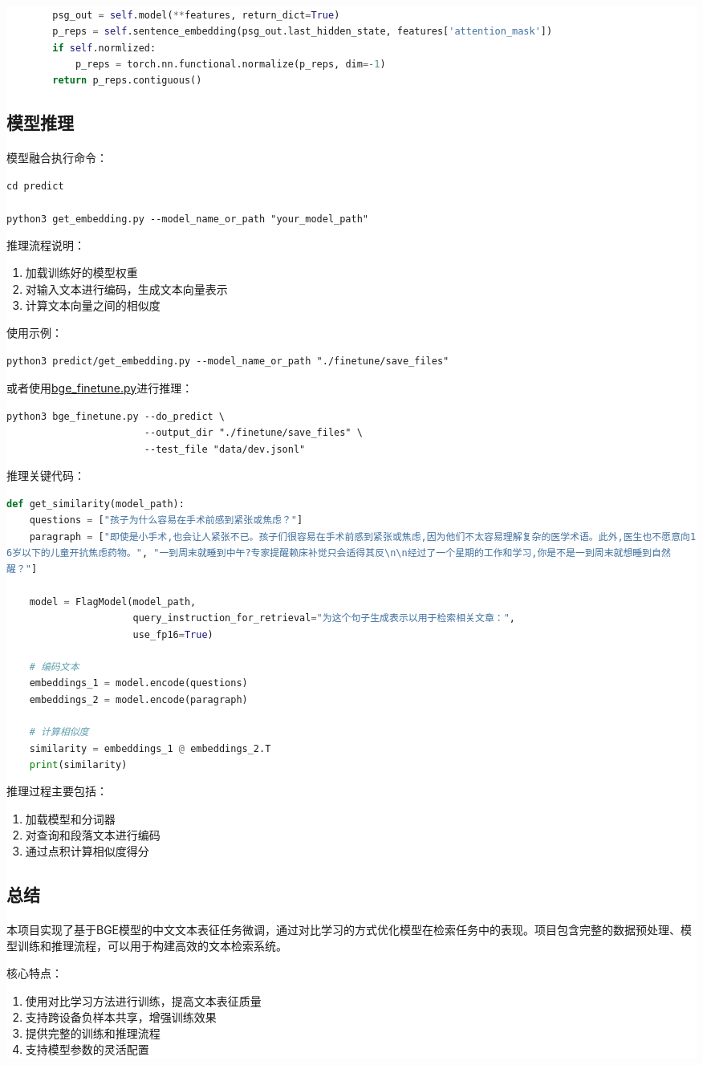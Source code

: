 ```python
        psg_out = self.model(**features, return_dict=True)
        p_reps = self.sentence_embedding(psg_out.last_hidden_state, features['attention_mask'])
        if self.normlized:
            p_reps = torch.nn.functional.normalize(p_reps, dim=-1)
        return p_reps.contiguous()
```

## 模型推理

模型融合执行命令：
```shell
cd predict

python3 get_embedding.py --model_name_or_path "your_model_path"
```

推理流程说明：
1. 加载训练好的模型权重
2. 对输入文本进行编码，生成文本向量表示
3. 计算文本向量之间的相似度

使用示例：
```shell
python3 predict/get_embedding.py --model_name_or_path "./finetune/save_files"
```

或者使用[bge_finetune.py](bge-finetune/bge_finetune.py)进行推理：
```shell
python3 bge_finetune.py --do_predict \
                        --output_dir "./finetune/save_files" \
                        --test_file "data/dev.jsonl"
```

推理关键代码：

```python
def get_similarity(model_path):
    questions = ["孩子为什么容易在手术前感到紧张或焦虑？"]
    paragraph = ["即使是小手术,也会让人紧张不已。孩子们很容易在手术前感到紧张或焦虑,因为他们不太容易理解复杂的医学术语。此外,医生也不愿意向16岁以下的儿童开抗焦虑药物。", "一到周末就睡到中午?专家提醒赖床补觉只会适得其反\n\n经过了一个星期的工作和学习,你是不是一到周末就想睡到自然醒？"]
    
    model = FlagModel(model_path,
                      query_instruction_for_retrieval="为这个句子生成表示以用于检索相关文章：",
                      use_fp16=True)
    
    # 编码文本
    embeddings_1 = model.encode(questions)
    embeddings_2 = model.encode(paragraph)
    
    # 计算相似度
    similarity = embeddings_1 @ embeddings_2.T
    print(similarity)
```

推理过程主要包括：
1. 加载模型和分词器
2. 对查询和段落文本进行编码
3. 通过点积计算相似度得分

## 总结

本项目实现了基于BGE模型的中文文本表征任务微调，通过对比学习的方式优化模型在检索任务中的表现。项目包含完整的数据预处理、模型训练和推理流程，可以用于构建高效的文本检索系统。

核心特点：
1. 使用对比学习方法进行训练，提高文本表征质量
2. 支持跨设备负样本共享，增强训练效果
3. 提供完整的训练和推理流程
4. 支持模型参数的灵活配置